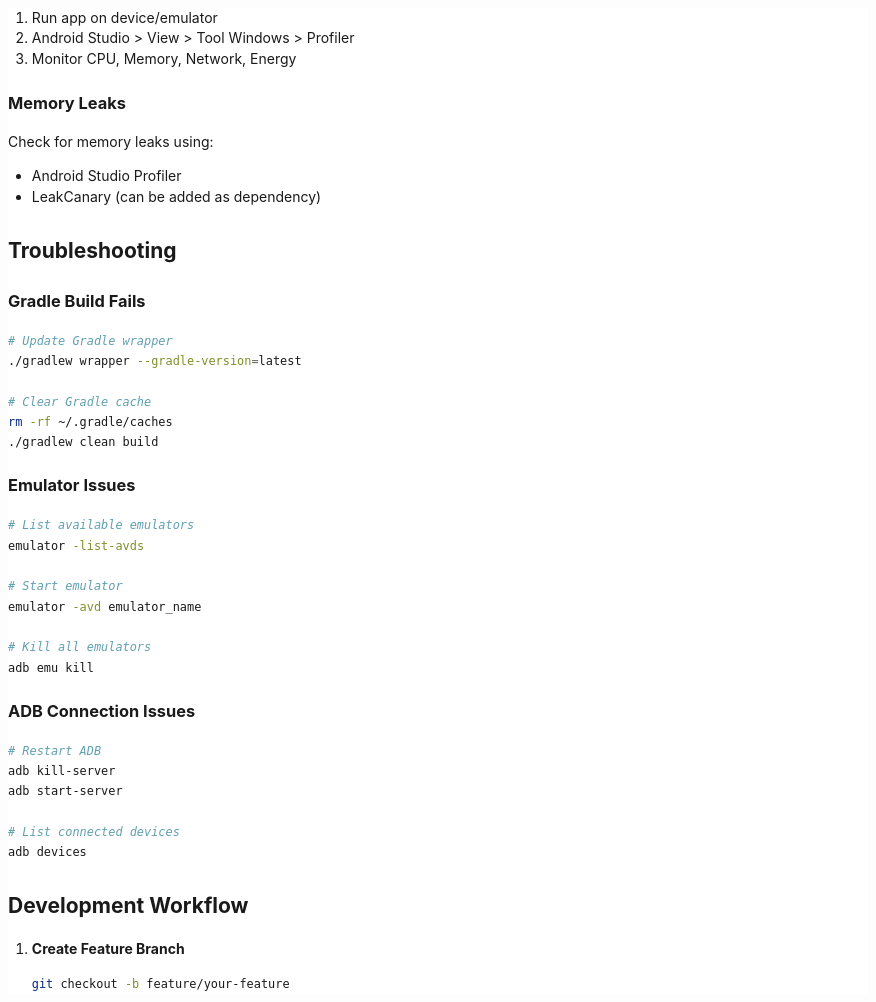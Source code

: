 1. Run app on device/emulator
2. Android Studio > View > Tool Windows > Profiler
3. Monitor CPU, Memory, Network, Energy

### Memory Leaks

Check for memory leaks using:
- Android Studio Profiler
- LeakCanary (can be added as dependency)

## Troubleshooting

### Gradle Build Fails

```bash
# Update Gradle wrapper
./gradlew wrapper --gradle-version=latest

# Clear Gradle cache
rm -rf ~/.gradle/caches
./gradlew clean build
```

### Emulator Issues

```bash
# List available emulators
emulator -list-avds

# Start emulator
emulator -avd emulator_name

# Kill all emulators
adb emu kill
```

### ADB Connection Issues

```bash
# Restart ADB
adb kill-server
adb start-server

# List connected devices
adb devices
```

## Development Workflow

1. **Create Feature Branch**
   ```bash
   git checkout -b feature/your-feature
   ```
